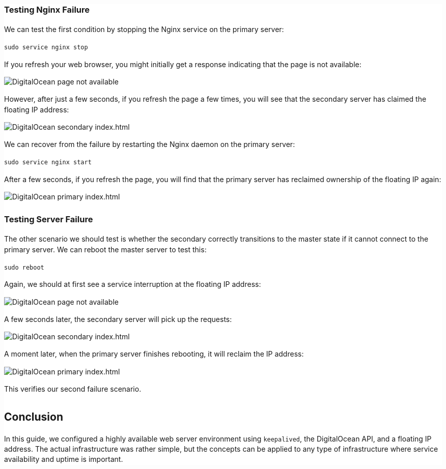 ### Testing Nginx Failure

We can test the first condition by stopping the Nginx service on the primary server:

    sudo service nginx stop

If you refresh your web browser, you might initially get a response indicating that the page is not available:

![DigitalOcean page not available](https://raw.githubusercontent.com/opendocs-md/do-tutorials-images/master/img/keepalived_nginx_1404/page_not_available.png)

However, after just a few seconds, if you refresh the page a few times, you will see that the secondary server has claimed the floating IP address:

![DigitalOcean secondary index.html](https://raw.githubusercontent.com/opendocs-md/do-tutorials-images/master/img/keepalived_nginx_1404/secondary_index.png)

We can recover from the failure by restarting the Nginx daemon on the primary server:

    sudo service nginx start

After a few seconds, if you refresh the page, you will find that the primary server has reclaimed ownership of the floating IP again:

![DigitalOcean primary index.html](https://raw.githubusercontent.com/opendocs-md/do-tutorials-images/master/img/keepalived_nginx_1404/primary_index.png)

### Testing Server Failure

The other scenario we should test is whether the secondary correctly transitions to the master state if it cannot connect to the primary server. We can reboot the master server to test this:

    sudo reboot

Again, we should at first see a service interruption at the floating IP address:

![DigitalOcean page not available](https://raw.githubusercontent.com/opendocs-md/do-tutorials-images/master/img/keepalived_nginx_1404/page_not_available.png)

A few seconds later, the secondary server will pick up the requests:

![DigitalOcean secondary index.html](https://raw.githubusercontent.com/opendocs-md/do-tutorials-images/master/img/keepalived_nginx_1404/secondary_index.png)

A moment later, when the primary server finishes rebooting, it will reclaim the IP address:

![DigitalOcean primary index.html](https://raw.githubusercontent.com/opendocs-md/do-tutorials-images/master/img/keepalived_nginx_1404/primary_index.png)

This verifies our second failure scenario.

## Conclusion

In this guide, we configured a highly available web server environment using `keepalived`, the DigitalOcean API, and a floating IP address. The actual infrastructure was rather simple, but the concepts can be applied to any type of infrastructure where service availability and uptime is important.
